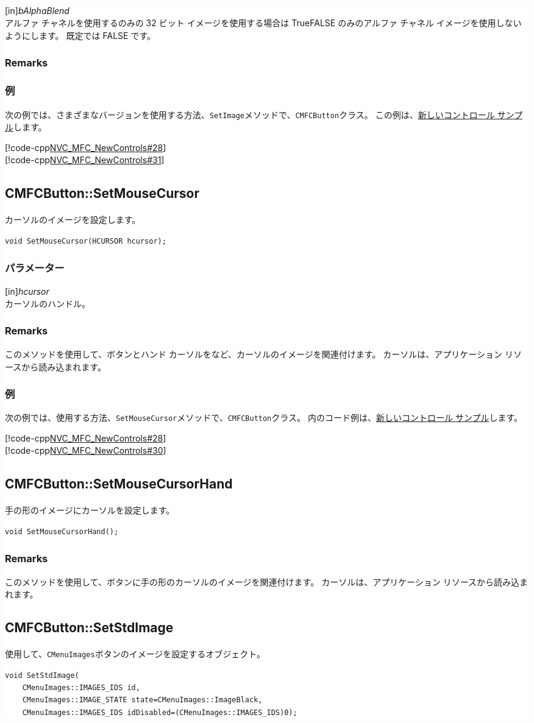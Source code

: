  [in]*bAlphaBlend*  
 アルファ チャネルを使用するのみの 32 ビット イメージを使用する場合は TrueFALSE のみのアルファ チャネル イメージを使用しないようにします。 既定では FALSE です。  
  
### <a name="remarks"></a>Remarks  
  
### <a name="example"></a>例  
 次の例では、さまざまなバージョンを使用する方法、`SetImage`メソッドで、`CMFCButton`クラス。 この例は、[新しいコントロール サンプル](../../visual-cpp-samples.md)します。  
  
 [!code-cpp[NVC_MFC_NewControls#28](../../mfc/reference/codesnippet/cpp/cmfcbutton-class_1.h)]  
[!code-cpp[NVC_MFC_NewControls#31](../../mfc/reference/codesnippet/cpp/cmfcbutton-class_2.cpp)]  
  
##  <a name="setmousecursor"></a>  CMFCButton::SetMouseCursor  
 カーソルのイメージを設定します。  
  
```  
void SetMouseCursor(HCURSOR hcursor);
```  
  
### <a name="parameters"></a>パラメーター  
 [in]*hcursor*  
 カーソルのハンドル。  
  
### <a name="remarks"></a>Remarks  
 このメソッドを使用して、ボタンとハンド カーソルをなど、カーソルのイメージを関連付けます。 カーソルは、アプリケーション リソースから読み込まれます。  
  
### <a name="example"></a>例  
 次の例では、使用する方法、`SetMouseCursor`メソッドで、`CMFCButton`クラス。 内のコード例は、[新しいコントロール サンプル](../../visual-cpp-samples.md)します。  
  
 [!code-cpp[NVC_MFC_NewControls#28](../../mfc/reference/codesnippet/cpp/cmfcbutton-class_1.h)]  
[!code-cpp[NVC_MFC_NewControls#30](../../mfc/reference/codesnippet/cpp/cmfcbutton-class_6.cpp)]  
  
##  <a name="setmousecursorhand"></a>  CMFCButton::SetMouseCursorHand  
 手の形のイメージにカーソルを設定します。  
  
```  
void SetMouseCursorHand();
```  
  
### <a name="remarks"></a>Remarks  
 このメソッドを使用して、ボタンに手の形のカーソルのイメージを関連付けます。 カーソルは、アプリケーション リソースから読み込まれます。  
  
##  <a name="setstdimage"></a>  CMFCButton::SetStdImage  
 使用して、`CMenuImages`ボタンのイメージを設定するオブジェクト。  
  
```  
void SetStdImage(
    CMenuImages::IMAGES_IDS id,  
    CMenuImages::IMAGE_STATE state=CMenuImages::ImageBlack,  
    CMenuImages::IMAGES_IDS idDisabled=(CMenuImages::IMAGES_IDS)0);
```  
  